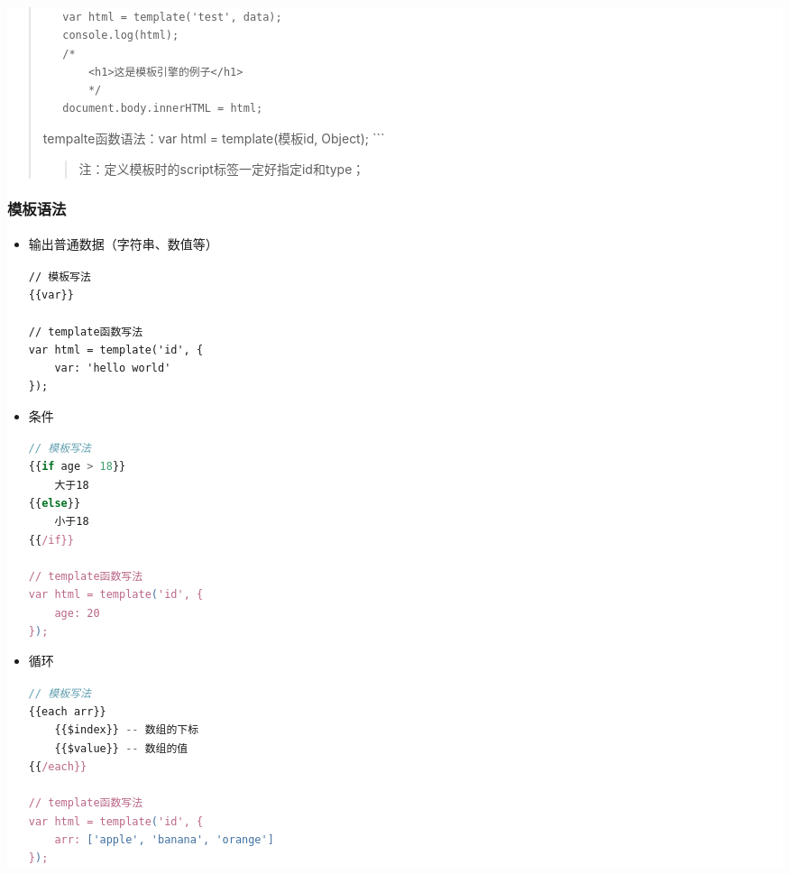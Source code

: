 >        var html = template('test', data);
>        console.log(html);
>        /*
>            <h1>这是模板引擎的例子</h1>
>            */
>        document.body.innerHTML = html;
>    
>    </script>
>    tempalte函数语法：var html = template(模板id,  Object);
>    ```
>    
>    >注：定义模板时的script标签一定好指定id和type；



### 模板语法

- 输出普通数据（字符串、数值等）

    ```
    // 模板写法
    {{var}}
    
    // template函数写法
    var html = template('id', {
        var: 'hello world'
    });
    ```

- 条件

    ```js
    // 模板写法
    {{if age > 18}}
    	大于18
    {{else}}
    	小于18
    {{/if}}
    
    // template函数写法
    var html = template('id', {
        age: 20
    });
    ```

- 循环

    ```js
    // 模板写法
    {{each arr}}
    	{{$index}} -- 数组的下标
    	{{$value}} -- 数组的值
    {{/each}}
    
    // template函数写法
    var html = template('id', {
        arr: ['apple', 'banana', 'orange']
    });
    ```
